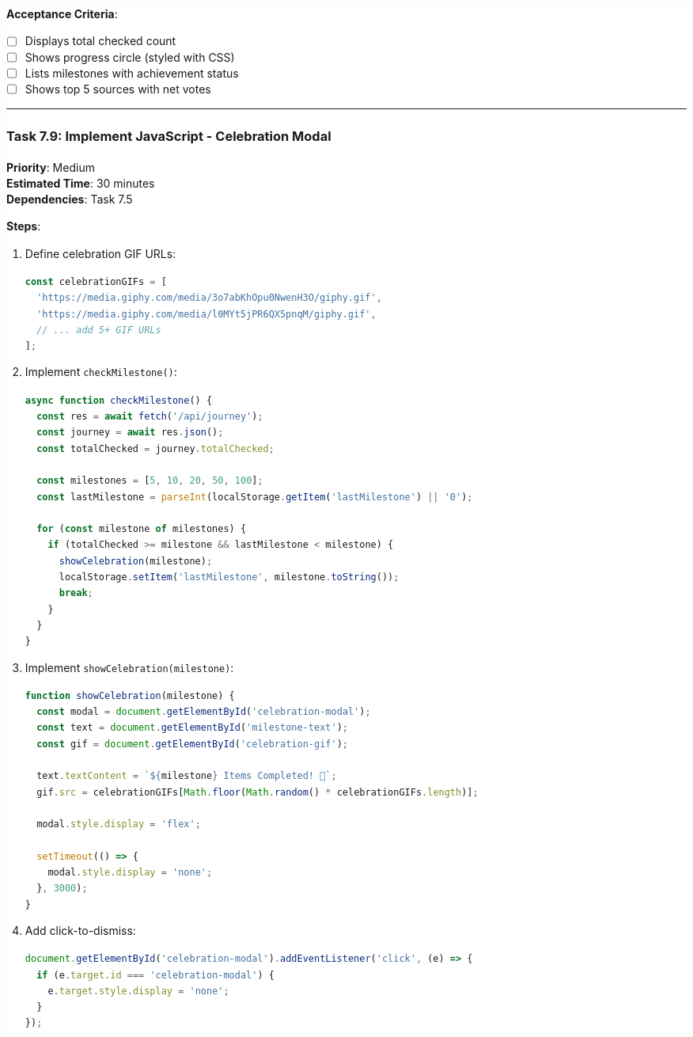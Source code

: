 **Acceptance Criteria**:
- [ ] Displays total checked count
- [ ] Shows progress circle (styled with CSS)
- [ ] Lists milestones with achievement status
- [ ] Shows top 5 sources with net votes

---

### Task 7.9: Implement JavaScript - Celebration Modal
**Priority**: Medium  
**Estimated Time**: 30 minutes  
**Dependencies**: Task 7.5

**Steps**:
1. Define celebration GIF URLs:
   ```javascript
   const celebrationGIFs = [
     'https://media.giphy.com/media/3o7abKhOpu0NwenH3O/giphy.gif',
     'https://media.giphy.com/media/l0MYt5jPR6QX5pnqM/giphy.gif',
     // ... add 5+ GIF URLs
   ];
   ```
2. Implement `checkMilestone()`:
   ```javascript
   async function checkMilestone() {
     const res = await fetch('/api/journey');
     const journey = await res.json();
     const totalChecked = journey.totalChecked;
     
     const milestones = [5, 10, 20, 50, 100];
     const lastMilestone = parseInt(localStorage.getItem('lastMilestone') || '0');
     
     for (const milestone of milestones) {
       if (totalChecked >= milestone && lastMilestone < milestone) {
         showCelebration(milestone);
         localStorage.setItem('lastMilestone', milestone.toString());
         break;
       }
     }
   }
   ```
3. Implement `showCelebration(milestone)`:
   ```javascript
   function showCelebration(milestone) {
     const modal = document.getElementById('celebration-modal');
     const text = document.getElementById('milestone-text');
     const gif = document.getElementById('celebration-gif');
     
     text.textContent = `${milestone} Items Completed! 🎉`;
     gif.src = celebrationGIFs[Math.floor(Math.random() * celebrationGIFs.length)];
     
     modal.style.display = 'flex';
     
     setTimeout(() => {
       modal.style.display = 'none';
     }, 3000);
   }
   ```
4. Add click-to-dismiss:
   ```javascript
   document.getElementById('celebration-modal').addEventListener('click', (e) => {
     if (e.target.id === 'celebration-modal') {
       e.target.style.display = 'none';
     }
   });
   ```